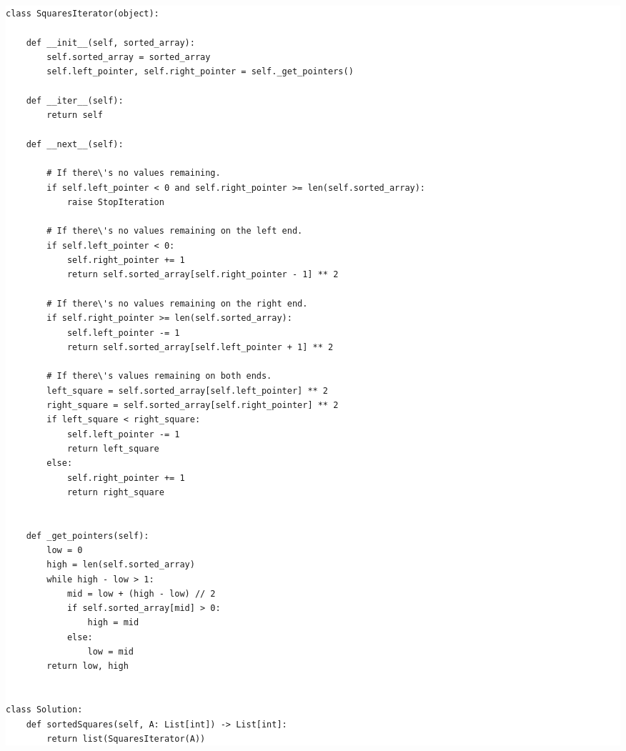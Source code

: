 ```
class SquaresIterator(object):
    
    def __init__(self, sorted_array):
        self.sorted_array = sorted_array
        self.left_pointer, self.right_pointer = self._get_pointers()
    
    def __iter__(self):
        return self
    
    def __next__(self):
        
        # If there\'s no values remaining.
        if self.left_pointer < 0 and self.right_pointer >= len(self.sorted_array):
            raise StopIteration
        
        # If there\'s no values remaining on the left end.
        if self.left_pointer < 0:
            self.right_pointer += 1
            return self.sorted_array[self.right_pointer - 1] ** 2
        
        # If there\'s no values remaining on the right end.
        if self.right_pointer >= len(self.sorted_array):
            self.left_pointer -= 1
            return self.sorted_array[self.left_pointer + 1] ** 2
        
        # If there\'s values remaining on both ends.
        left_square = self.sorted_array[self.left_pointer] ** 2
        right_square = self.sorted_array[self.right_pointer] ** 2
        if left_square < right_square:
            self.left_pointer -= 1
            return left_square
        else:
            self.right_pointer += 1
            return right_square
    
    
    def _get_pointers(self):
        low = 0
        high = len(self.sorted_array)
        while high - low > 1:
            mid = low + (high - low) // 2
            if self.sorted_array[mid] > 0:
                high = mid
            else:
                low = mid
        return low, high
        
    
class Solution:
    def sortedSquares(self, A: List[int]) -> List[int]:
        return list(SquaresIterator(A))
```

